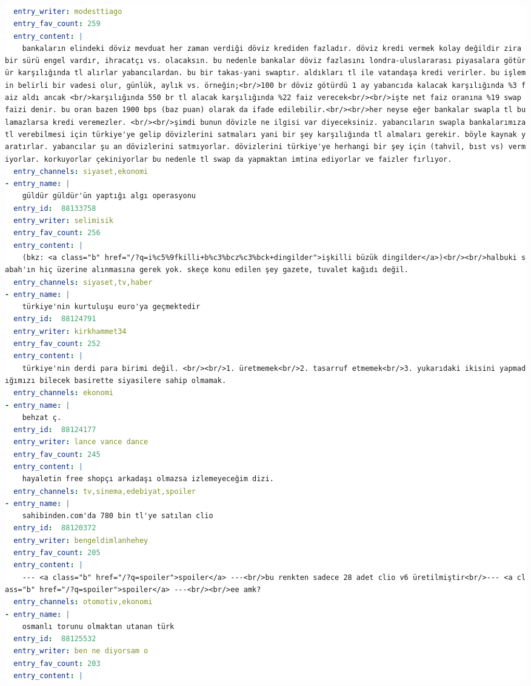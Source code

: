 ```yaml
  entry_writer: modesttiago
  entry_fav_count: 259
  entry_content: |
    bankaların elindeki döviz mevduat her zaman verdiği döviz krediden fazladır. döviz kredi vermek kolay değildir zira bir sürü engel vardır, ihracatçı vs. olacaksın. bu nedenle bankalar döviz fazlasını londra-uluslararası piyasalara götürür karşılığında tl alırlar yabancılardan. bu bir takas-yani swaptır. aldıkları tl ile vatandaşa kredi verirler. bu işlemin belirli bir vadesi olur, günlük, aylık vs. örneğin;<br/>100 br döviz götürdü 1 ay yabancıda kalacak karşılığında %3 faiz aldı ancak <br/>karşılığında 550 br tl alacak karşılığında %22 faiz verecek<br/><br/>işte net faiz oranına %19 swap faizi denir. bu oran bazen 1900 bps (baz puan) olarak da ifade edilebilir.<br/><br/>her neyse eğer bankalar swapla tl bulamazlarsa kredi veremezler. <br/><br/>şimdi bunun dövizle ne ilgisi var diyeceksiniz. yabancıların swapla bankalarımıza tl verebilmesi için türkiye'ye gelip dövizlerini satmaları yani bir şey karşılığında tl almaları gerekir. böyle kaynak yaratırlar. yabancılar şu an dövizlerini satmıyorlar. dövizlerini türkiye'ye herhangi bir şey için (tahvil, bıst vs) vermiyorlar. korkuyorlar çekiniyorlar bu nedenle tl swap da yapmaktan imtina ediyorlar ve faizler fırlıyor.
  entry_channels: siyaset,ekonomi
- entry_name: |
    güldür güldür'ün yaptığı algı operasyonu
  entry_id:  88133758
  entry_writer: selimisik
  entry_fav_count: 256
  entry_content: |
    (bkz: <a class="b" href="/?q=i%c5%9fkilli+b%c3%bcz%c3%bck+dingilder">işkilli büzük dingilder</a>)<br/><br/>halbuki sabah'ın hiç üzerine alınmasına gerek yok. skeçe konu edilen şey gazete, tuvalet kağıdı değil.
  entry_channels: siyaset,tv,haber
- entry_name: |
    türkiye'nin kurtuluşu euro'ya geçmektedir
  entry_id:  88124791
  entry_writer: kirkhammet34
  entry_fav_count: 252
  entry_content: |
    türkiye'nin derdi para birimi değil. <br/><br/>1. üretmemek<br/>2. tasarruf etmemek<br/>3. yukarıdaki ikisini yapmadığımızı bilecek basirette siyasilere sahip olmamak.
  entry_channels: ekonomi
- entry_name: |
    behzat ç.
  entry_id:  88124177
  entry_writer: lance vance dance
  entry_fav_count: 245
  entry_content: |
    hayaletin free shopçı arkadaşı olmazsa izlemeyeceğim dizi.
  entry_channels: tv,sinema,edebiyat,spoiler
- entry_name: |
    sahibinden.com'da 780 bin tl'ye satılan clio
  entry_id:  88120372
  entry_writer: bengeldimlanhehey
  entry_fav_count: 205
  entry_content: |
    --- <a class="b" href="/?q=spoiler">spoiler</a> ---<br/>bu renkten sadece 28 adet clio v6 üretilmiştir<br/>--- <a class="b" href="/?q=spoiler">spoiler</a> ---<br/><br/>ee amk?
  entry_channels: otomotiv,ekonomi
- entry_name: |
    osmanlı torunu olmaktan utanan türk
  entry_id:  88125532
  entry_writer: ben ne diyorsam o
  entry_fav_count: 203
  entry_content: |
```